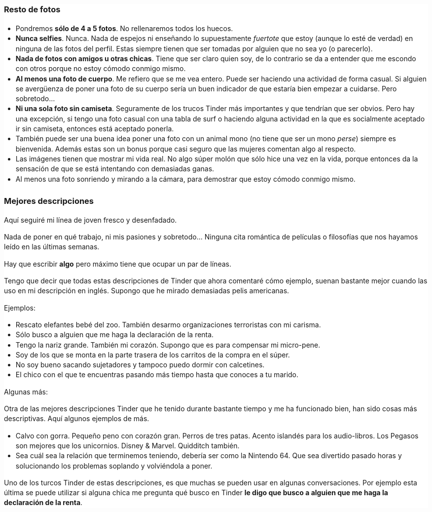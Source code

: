 ### Resto de fotos

- Pondremos **sólo de 4 a 5 fotos**. No rellenaremos todos los huecos.
- **Nunca selfies**. Nunca. Nada de espejos ni enseñando lo supuestamente _fuertote_ que estoy (aunque lo esté de verdad) en ninguna de las fotos del perfil. Estas siempre tienen que ser tomadas por alguien que no sea yo (o parecerlo).
- **Nada de fotos con amigos u otras chicas**. Tiene que ser claro quien soy, de lo contrario se da a entender que me escondo con otros porque no estoy cómodo conmigo mismo.
- **Al menos una foto de cuerpo**. Me refiero que se me vea entero. Puede ser haciendo una actividad de forma casual. Si alguien se avergüenza de poner una foto de su cuerpo sería un buen indicador de que estaría bien empezar a cuidarse. Pero sobretodo…
- **Ni una sola foto sin camiseta**. Seguramente de los trucos Tinder más importantes y que tendrían que ser obvios. Pero hay una excepción, si tengo una foto casual con una tabla de surf o haciendo alguna actividad en la que es socialmente aceptado ir sin camiseta, entonces está aceptado ponerla.
- También puede ser una buena idea poner una foto con un animal mono (no tiene que ser un mono _perse_) siempre es bienvenida. Además estas son un bonus porque casi seguro que las mujeres comentan algo al respecto.
- Las imágenes tienen que mostrar mi vida real. No algo súper molón que sólo hice una vez en la vida, porque entonces da la sensación de que se está intentando con demasiadas ganas.
- Al menos una foto sonriendo y mirando a la cámara, para demostrar que estoy cómodo conmigo mismo.

### Mejores descripciones

Aquí seguiré mi línea de joven fresco y desenfadado.

Nada de poner en qué trabajo, ni mis pasiones y sobretodo… Ninguna cita romántica de películas o filosofías que nos hayamos leído en las últimas semanas.

Hay que escribir **algo** pero máximo tiene que ocupar un par de líneas.

Tengo que decir que todas estas descripciones de Tinder que ahora comentaré cómo ejemplo, suenan bastante mejor cuando las uso en mi descripción en inglés. Supongo que he mirado demasiadas pelis americanas.

Ejemplos:

- Rescato elefantes bebé del zoo. También desarmo organizaciones terroristas con mi carisma.
- Sólo busco a alguien que me haga la declaración de la renta.
- Tengo la nariz grande. También mi corazón. Supongo que es para compensar mi micro-pene.
- Soy de los que se monta en la parte trasera de los carritos de la compra en el súper.
- No soy bueno sacando sujetadores y tampoco puedo dormir con calcetines.
- El chico con el que te encuentras pasando más tiempo hasta que conoces a tu marido.

Algunas más:

Otra de las mejores descripciones Tinder que he tenido durante bastante tiempo y me ha funcionado bien, han sido cosas más descriptivas. Aquí algunos ejemplos de más.

- Calvo con gorra. Pequeño peno con corazón gran. Perros de tres patas. Acento islandés para los audio-libros. Los Pegasos son mejores que los unicornios. Disney & Marvel. Quidditch también.
- Sea cuál sea la relación que terminemos teniendo, debería ser como la Nintendo 64. Que sea divertido pasado horas y solucionando los problemas soplando y volviéndola a poner.

Uno de los turcos Tinder de estas descripciones, es que muchas se pueden usar en algunas conversaciones. Por ejemplo esta última se puede utilizar si alguna chica me pregunta qué busco en Tinder **le digo que busco a alguien que me haga la declaración de la renta**.
